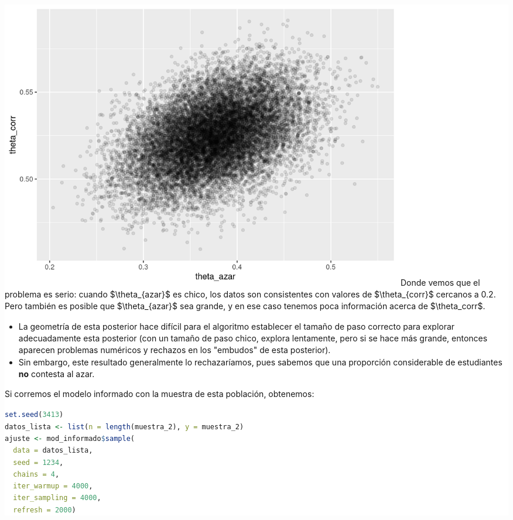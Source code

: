<img src="17-inferencia-stan-01_files/figure-html/unnamed-chunk-43-1.png" width="672" />
Donde vemos que el problema es serio: cuando $\theta_{azar}$ es chico, los
datos son consistentes con valores de $\theta_{corr}$ cercanos a 0.2. Pero
también es posible que  $\theta_{azar}$ sea grande, y en ese caso tenemos
poca información acerca de $\theta_corr$. 

- La geometría de esta posterior
hace difícil para el algoritmo establecer el tamaño de paso correcto para explorar
adecuadamente esta posterior (con un tamaño de paso chico, explora lentamente, pero
si se hace más grande, entonces aparecen problemas numéricos y rechazos en los
"embudos" de esta posterior).
- Sin embargo, este resultado generalmente lo rechazaríamos, pues sabemos que
una proporción considerable de estudiantes **no** contesta al azar.

Si corremos el modelo informado con la muestra de esta población, obtenemos:




```r
set.seed(3413)
datos_lista <- list(n = length(muestra_2), y = muestra_2)
ajuste <- mod_informado$sample(
  data = datos_lista,
  seed = 1234,
  chains = 4,
  iter_warmup = 4000,
  iter_sampling = 4000,
  refresh = 2000)
```

